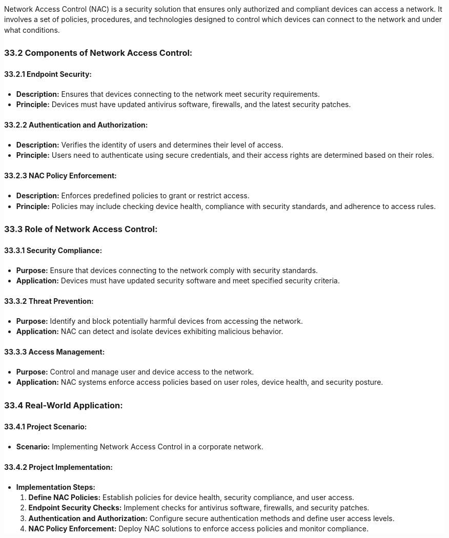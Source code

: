 Network Access Control (NAC) is a security solution that ensures only authorized and compliant devices can access a network. It involves a set of policies, procedures, and technologies designed to control which devices can connect to the network and under what conditions.

### 33.2 Components of Network Access Control:

#### 33.2.1 Endpoint Security:

- **Description:** Ensures that devices connecting to the network meet security requirements.
- **Principle:** Devices must have updated antivirus software, firewalls, and the latest security patches.

#### 33.2.2 Authentication and Authorization:

- **Description:** Verifies the identity of users and determines their level of access.
- **Principle:** Users need to authenticate using secure credentials, and their access rights are determined based on their roles.

#### 33.2.3 NAC Policy Enforcement:

- **Description:** Enforces predefined policies to grant or restrict access.
- **Principle:** Policies may include checking device health, compliance with security standards, and adherence to access rules.

### 33.3 Role of Network Access Control:

#### 33.3.1 Security Compliance:

- **Purpose:** Ensure that devices connecting to the network comply with security standards.
- **Application:** Devices must have updated security software and meet specified security criteria.

#### 33.3.2 Threat Prevention:

- **Purpose:** Identify and block potentially harmful devices from accessing the network.
- **Application:** NAC can detect and isolate devices exhibiting malicious behavior.

#### 33.3.3 Access Management:

- **Purpose:** Control and manage user and device access to the network.
- **Application:** NAC systems enforce access policies based on user roles, device health, and security posture.

### 33.4 Real-World Application:

#### 33.4.1 Project Scenario:

- **Scenario:** Implementing Network Access Control in a corporate network.

#### 33.4.2 Project Implementation:

- **Implementation Steps:**
  1. **Define NAC Policies:** Establish policies for device health, security compliance, and user access.
  2. **Endpoint Security Checks:** Implement checks for antivirus software, firewalls, and security patches.
  3. **Authentication and Authorization:** Configure secure authentication methods and define user access levels.
  4. **NAC Policy Enforcement:** Deploy NAC solutions to enforce access policies and monitor compliance.
